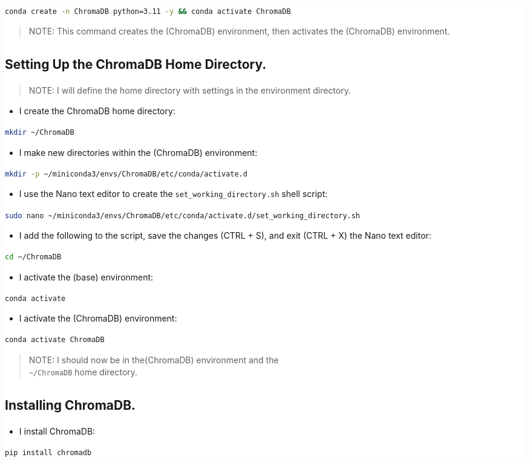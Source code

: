 ```bash
conda create -n ChromaDB python=3.11 -y && conda activate ChromaDB
```

> NOTE: This command creates the (ChromaDB) environment, then activates the (ChromaDB) environment.

## Setting Up the ChromaDB Home Directory.

> NOTE: I will define the home directory with settings in the environment directory.

* I create the ChromaDB home directory:
    

```bash
mkdir ~/ChromaDB
```

* I make new directories within the (ChromaDB) environment:
    

```bash
mkdir -p ~/miniconda3/envs/ChromaDB/etc/conda/activate.d
```

* I use the Nano text editor to create the `set_working_directory.sh` shell script:
    

```bash
sudo nano ~/miniconda3/envs/ChromaDB/etc/conda/activate.d/set_working_directory.sh
```

* I add the following to the script, save the changes (CTRL + S), and exit (CTRL + X) the Nano text editor:
    

```bash
cd ~/ChromaDB
```

* I activate the (base) environment:
    

```bash
conda activate
```

* I activate the (ChromaDB) environment:
    

```bash
conda activate ChromaDB
```

> NOTE: I should now be in the(ChromaDB) environment and the  
> `~/ChromaDB` home directory.

## Installing ChromaDB.

* I install ChromaDB:
    

```bash
pip install chromadb
```
